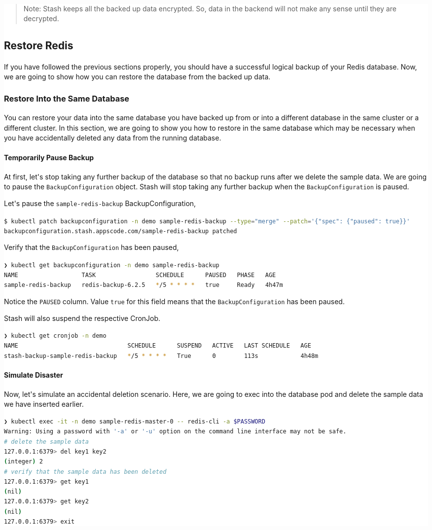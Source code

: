> Note: Stash keeps all the backed up data encrypted. So, data in the backend will not make any sense until they are decrypted.

## Restore Redis

If you have followed the previous sections properly, you should have a successful logical backup of your Redis database. Now, we are going to show how you can restore the database from the backed up data.

### Restore Into the Same Database

You can restore your data into the same database you have backed up from or into a different database in the same cluster or a different cluster. In this section, we are going to show you how to restore in the same database which may be necessary when you have accidentally deleted any data from the running database.

#### Temporarily Pause Backup

At first, let's stop taking any further backup of the database so that no backup runs after we delete the sample data. We are going to pause the `BackupConfiguration` object. Stash will stop taking any further backup when the `BackupConfiguration` is paused.

Let's pause the `sample-redis-backup` BackupConfiguration,

```bash
$ kubectl patch backupconfiguration -n demo sample-redis-backup --type="merge" --patch='{"spec": {"paused": true}}'
backupconfiguration.stash.appscode.com/sample-redis-backup patched
```

Verify that the `BackupConfiguration` has been paused,

```bash
❯ kubectl get backupconfiguration -n demo sample-redis-backup
NAME                  TASK                 SCHEDULE      PAUSED   PHASE   AGE
sample-redis-backup   redis-backup-6.2.5   */5 * * * *   true     Ready   4h47m
```

Notice the `PAUSED` column. Value `true` for this field means that the `BackupConfiguration` has been paused.

Stash will also suspend the respective CronJob.

```bash
❯ kubectl get cronjob -n demo
NAME                               SCHEDULE      SUSPEND   ACTIVE   LAST SCHEDULE   AGE
stash-backup-sample-redis-backup   */5 * * * *   True      0        113s            4h48m
```

#### Simulate Disaster

Now, let's simulate an accidental deletion scenario. Here, we are going to exec into the database pod and delete the sample data we have inserted earlier.

```bash
❯ kubectl exec -it -n demo sample-redis-master-0 -- redis-cli -a $PASSWORD
Warning: Using a password with '-a' or '-u' option on the command line interface may not be safe.
# delete the sample data
127.0.0.1:6379> del key1 key2
(integer) 2
# verify that the sample data has been deleted
127.0.0.1:6379> get key1
(nil)
127.0.0.1:6379> get key2
(nil)
127.0.0.1:6379> exit
```

